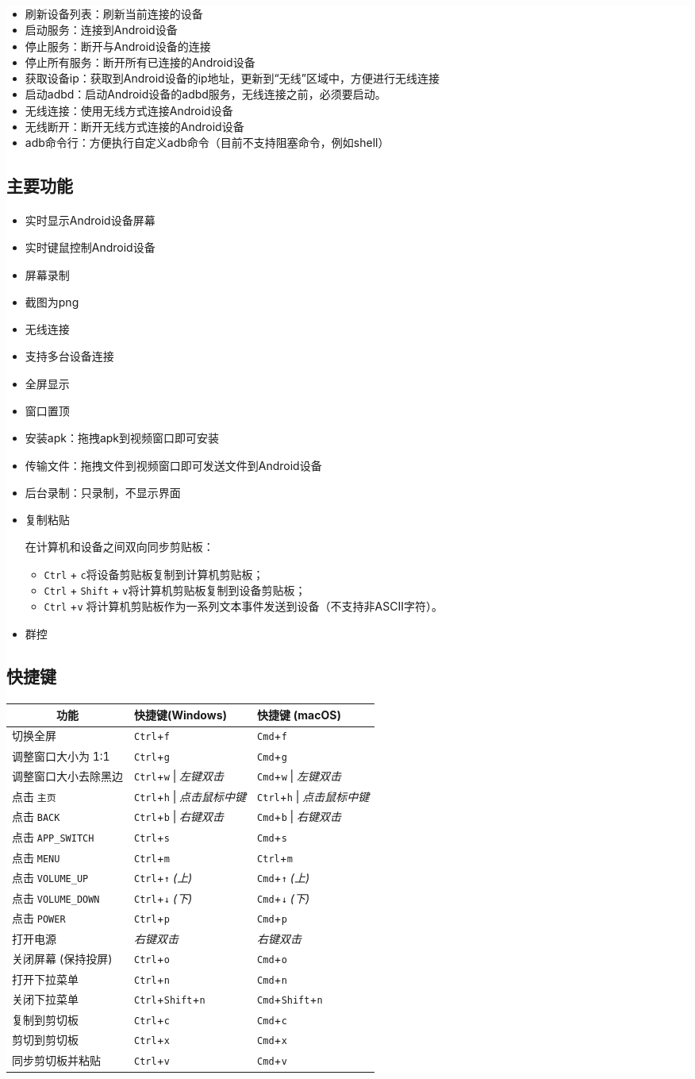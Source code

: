 - 刷新设备列表：刷新当前连接的设备
- 启动服务：连接到Android设备
- 停止服务：断开与Android设备的连接
- 停止所有服务：断开所有已连接的Android设备
- 获取设备ip：获取到Android设备的ip地址，更新到“无线”区域中，方便进行无线连接
- 启动adbd：启动Android设备的adbd服务，无线连接之前，必须要启动。
- 无线连接：使用无线方式连接Android设备
- 无线断开：断开无线方式连接的Android设备
- adb命令行：方便执行自定义adb命令（目前不支持阻塞命令，例如shell）


## 主要功能
- 实时显示Android设备屏幕
- 实时键鼠控制Android设备
- 屏幕录制
- 截图为png
- 无线连接
- 支持多台设备连接
- 全屏显示
- 窗口置顶
- 安装apk：拖拽apk到视频窗口即可安装
- 传输文件：拖拽文件到视频窗口即可发送文件到Android设备
- 后台录制：只录制，不显示界面
- 复制粘贴

    在计算机和设备之间双向同步剪贴板：
    - `Ctrl` + `c`将设备剪贴板复制到计算机剪贴板；
    - `Ctrl` + `Shift` + `v`将计算机剪贴板复制到设备剪贴板；
    - `Ctrl` +`v` 将计算机剪贴板作为一系列文本事件发送到设备（不支持非ASCII字符）。
- 群控

## 快捷键

 | 功能                                   |   快捷键(Windows)              |   快捷键 (macOS)
 | -------------------------------------- |:----------------------------- |:-----------------------------
 | 切换全屏                               | `Ctrl`+`f`                     | `Cmd`+`f`
 | 调整窗口大小为 1:1                      | `Ctrl`+`g`                    | `Cmd`+`g`
 | 调整窗口大小去除黑边                    | `Ctrl`+`w` \| _左键双击_       | `Cmd`+`w`  \| _左键双击_
 | 点击 `主页`                            | `Ctrl`+`h` \| _点击鼠标中键_    | `Ctrl`+`h` \| _点击鼠标中键_
 | 点击 `BACK`                            | `Ctrl`+`b` \| _右键双击_       | `Cmd`+`b`  \| _右键双击_
 | 点击 `APP_SWITCH`                      | `Ctrl`+`s`                    | `Cmd`+`s`
 | 点击 `MENU`                            | `Ctrl`+`m`                    | `Ctrl`+`m`
 | 点击 `VOLUME_UP`                       | `Ctrl`+`↑` _(上)_             | `Cmd`+`↑` _(上)_
 | 点击 `VOLUME_DOWN`                     | `Ctrl`+`↓` _(下)_             | `Cmd`+`↓` _(下)_
 | 点击 `POWER`                           | `Ctrl`+`p`                    | `Cmd`+`p`
 | 打开电源                               | _右键双击_                     | _右键双击_
 | 关闭屏幕 (保持投屏)                     | `Ctrl`+`o`                    | `Cmd`+`o`
 | 打开下拉菜单                           | `Ctrl`+`n`                    | `Cmd`+`n`
 | 关闭下拉菜单                           | `Ctrl`+`Shift`+`n`            | `Cmd`+`Shift`+`n`
 | 复制到剪切板                           | `Ctrl`+`c`                    | `Cmd`+`c`
 | 剪切到剪切板                           | `Ctrl`+`x`                    | `Cmd`+`x`
 | 同步剪切板并粘贴                       | `Ctrl`+`v`                    | `Cmd`+`v`